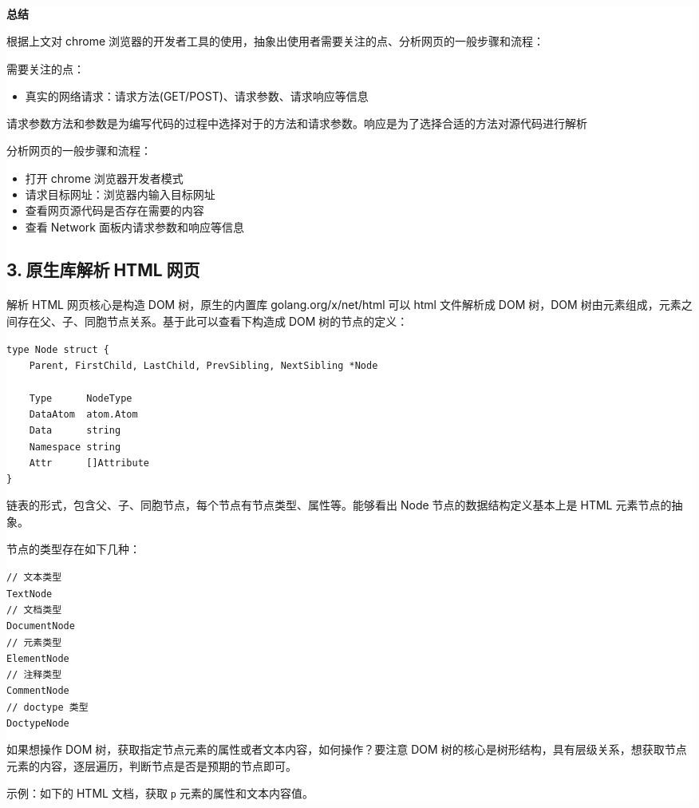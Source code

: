 

**总结**

根据上文对 chrome 浏览器的开发者工具的使用，抽象出使用者需要关注的点、分析网页的一般步骤和流程：

需要关注的点：

- 真实的网络请求：请求方法(GET/POST)、请求参数、请求响应等信息

请求参数方法和参数是为编写代码的过程中选择对于的方法和请求参数。响应是为了选择合适的方法对源代码进行解析

分析网页的一般步骤和流程：

- 打开 chrome 浏览器开发者模式
- 请求目标网址：浏览器内输入目标网址
- 查看网页源代码是否存在需要的内容
- 查看 Network 面板内请求参数和响应等信息


## 3. 原生库解析 HTML 网页


解析 HTML 网页核心是构造 DOM 树，原生的内置库 golang.org/x/net/html 可以 html 文件解析成 DOM 树，DOM 树由元素组成，元素之间存在父、子、同胞节点关系。基于此可以查看下构造成 DOM 树的节点的定义：

```
type Node struct {
	Parent, FirstChild, LastChild, PrevSibling, NextSibling *Node

	Type      NodeType
	DataAtom  atom.Atom
	Data      string
	Namespace string
	Attr      []Attribute
}
```

链表的形式，包含父、子、同胞节点，每个节点有节点类型、属性等。能够看出 Node 节点的数据结构定义基本上是 HTML 元素节点的抽象。

节点的类型存在如下几种：

```
// 文本类型
TextNode
// 文档类型
DocumentNode
// 元素类型
ElementNode
// 注释类型
CommentNode
// doctype 类型
DoctypeNode
```

如果想操作 DOM 树，获取指定节点元素的属性或者文本内容，如何操作？要注意 DOM 树的核心是树形结构，具有层级关系，想获取节点元素的内容，逐层遍历，判断节点是否是预期的节点即可。

示例：如下的 HTML 文档，获取 `p` 元素的属性和文本内容值。
